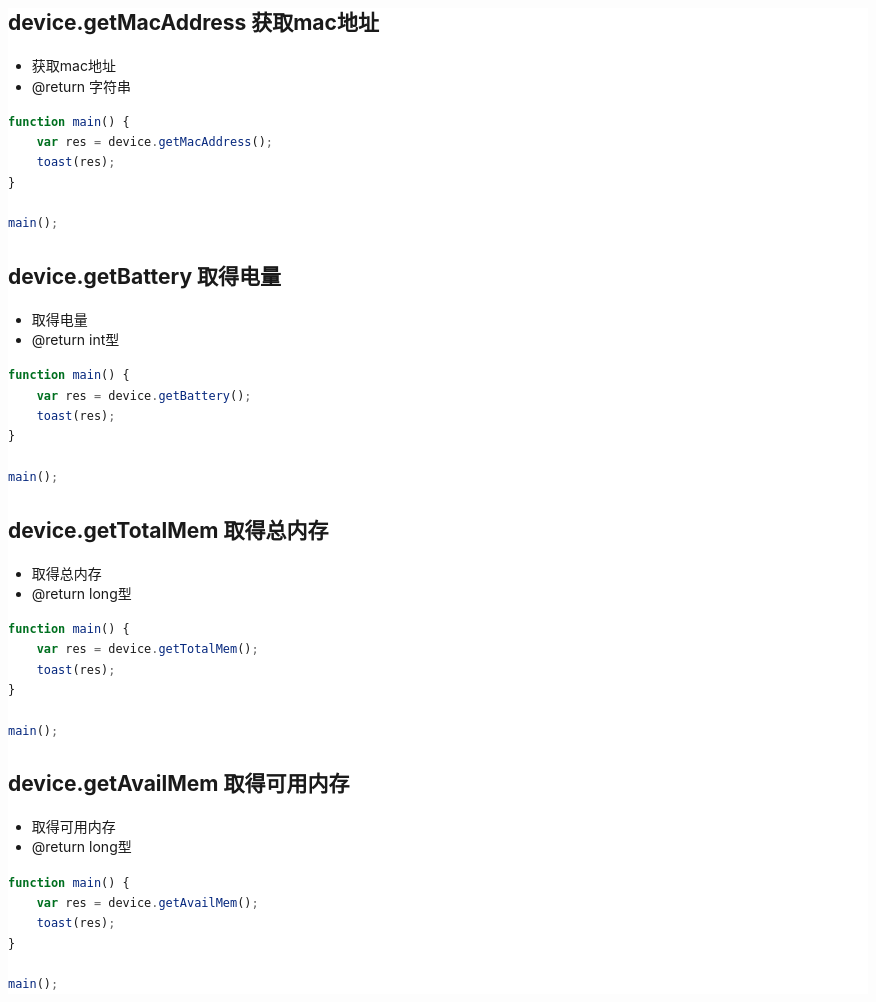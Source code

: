 ## device.getMacAddress 获取mac地址

* 获取mac地址
* @return 字符串

```javascript showLineNumbers
function main() {
    var res = device.getMacAddress();
    toast(res);
}

main();
```

## device.getBattery 取得电量

* 取得电量
* @return int型

```javascript showLineNumbers
function main() {
    var res = device.getBattery();
    toast(res);
}

main();
```

## device.getTotalMem 取得总内存

* 取得总内存
* @return long型

```javascript showLineNumbers
function main() {
    var res = device.getTotalMem();
    toast(res);
}

main();
```

## device.getAvailMem 取得可用内存

* 取得可用内存
* @return long型

```javascript showLineNumbers
function main() {
    var res = device.getAvailMem();
    toast(res);
}

main();
```
